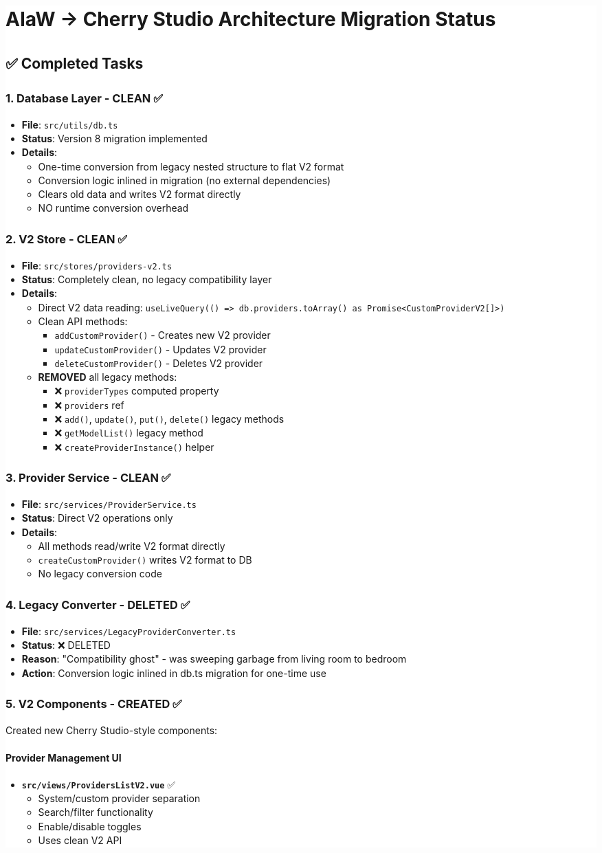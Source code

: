 # AIaW → Cherry Studio Architecture Migration Status

## ✅ Completed Tasks

### 1. Database Layer - CLEAN ✅
- **File**: `src/utils/db.ts`
- **Status**: Version 8 migration implemented
- **Details**:
  - One-time conversion from legacy nested structure to flat V2 format
  - Conversion logic inlined in migration (no external dependencies)
  - Clears old data and writes V2 format directly
  - NO runtime conversion overhead

### 2. V2 Store - CLEAN ✅
- **File**: `src/stores/providers-v2.ts`
- **Status**: Completely clean, no legacy compatibility layer
- **Details**:
  - Direct V2 data reading: `useLiveQuery(() => db.providers.toArray() as Promise<CustomProviderV2[]>)`
  - Clean API methods:
    - `addCustomProvider()` - Creates new V2 provider
    - `updateCustomProvider()` - Updates V2 provider
    - `deleteCustomProvider()` - Deletes V2 provider
  - **REMOVED** all legacy methods:
    - ❌ `providerTypes` computed property
    - ❌ `providers` ref
    - ❌ `add()`, `update()`, `put()`, `delete()` legacy methods
    - ❌ `getModelList()` legacy method
    - ❌ `createProviderInstance()` helper

### 3. Provider Service - CLEAN ✅
- **File**: `src/services/ProviderService.ts`
- **Status**: Direct V2 operations only
- **Details**:
  - All methods read/write V2 format directly
  - `createCustomProvider()` writes V2 format to DB
  - No legacy conversion code

### 4. Legacy Converter - DELETED ✅
- **File**: `src/services/LegacyProviderConverter.ts`
- **Status**: ❌ DELETED
- **Reason**: "Compatibility ghost" - was sweeping garbage from living room to bedroom
- **Action**: Conversion logic inlined in db.ts migration for one-time use

### 5. V2 Components - CREATED ✅
Created new Cherry Studio-style components:

#### Provider Management UI
- **`src/views/ProvidersListV2.vue`** ✅
  - System/custom provider separation
  - Search/filter functionality
  - Enable/disable toggles
  - Uses clean V2 API

